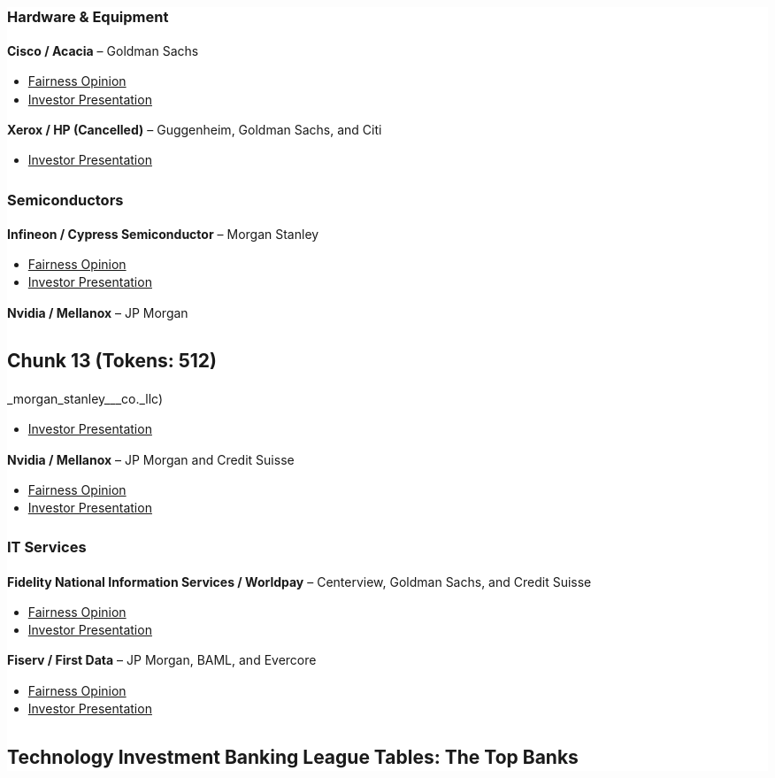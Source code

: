 ### **Hardware & Equipment**

**Cisco / Acacia** – Goldman Sachs

*   [Fairness Opinion](https://www.sec.gov/Archives/edgar/data/1651235/000119312519204131/d751132dprem14a.htm#toc751132_25)
*   [Investor Presentation](https://biws-support.s3.amazonaws.com/Technology/Cisco-Acacia-Presentation.pdf)

**Xerox / HP (Cancelled)** – Guggenheim, Goldman Sachs, and Citi

*   [Investor Presentation](https://biws-support.s3.amazonaws.com/Technology/Xerox-HP-Presentation.pdf)

### **Semiconductors**

**Infineon / Cypress Semiconductor** – Morgan Stanley

*   [Fairness Opinion](https://www.sec.gov/Archives/edgar/data/791915/000104746919003976/a2239143zprem14a.htm#cq46301_opinion_of_morgan_stanley___co._llc)
*   [Investor Presentation](https://biws-support.s3.amazonaws.com/Technology/Infineon-Cypress-Presentation.pdf)

**Nvidia / Mellanox** – JP Morgan

## Chunk 13 (Tokens: 512)

_morgan_stanley___co._llc)
*   [Investor Presentation](https://biws-support.s3.amazonaws.com/Technology/Infineon-Cypress-Presentation.pdf)

**Nvidia / Mellanox** – JP Morgan and Credit Suisse

*   [Fairness Opinion](https://www.sec.gov/Archives/edgar/data/1356104/000119312519141373/d728355ddefm14a.htm#toc728355_48)
*   [Investor Presentation](https://biws-support.s3.amazonaws.com/Technology/NVIDIA-Mellanox-Presentation.pdf)

### **IT Services**

**Fidelity National Information Services / Worldpay** – Centerview, Goldman Sachs, and Credit Suisse

*   [Fairness Opinion](https://www.sec.gov/Archives/edgar/data/1533932/000119312519168033/d542858ddefm14a.htm#rom719237_87)
*   [Investor Presentation](https://biws-support.s3.amazonaws.com/Technology/FIS-Worldpay-Presentation.pdf)

**Fiserv / First Data** – JP Morgan, BAML, and Evercore

*   [Fairness Opinion](https://www.sec.gov/Archives/edgar/data/883980/000119312519074204/d685125ddefm14a.htm#not2685125_78)
*   [Investor Presentation](https://biws-support.s3.amazonaws.com/Technology/Fiserv-First-Data-Presentation.pdf)

**Technology Investment Banking League Tables: The Top Banks**
--------------------------------------------------------------
